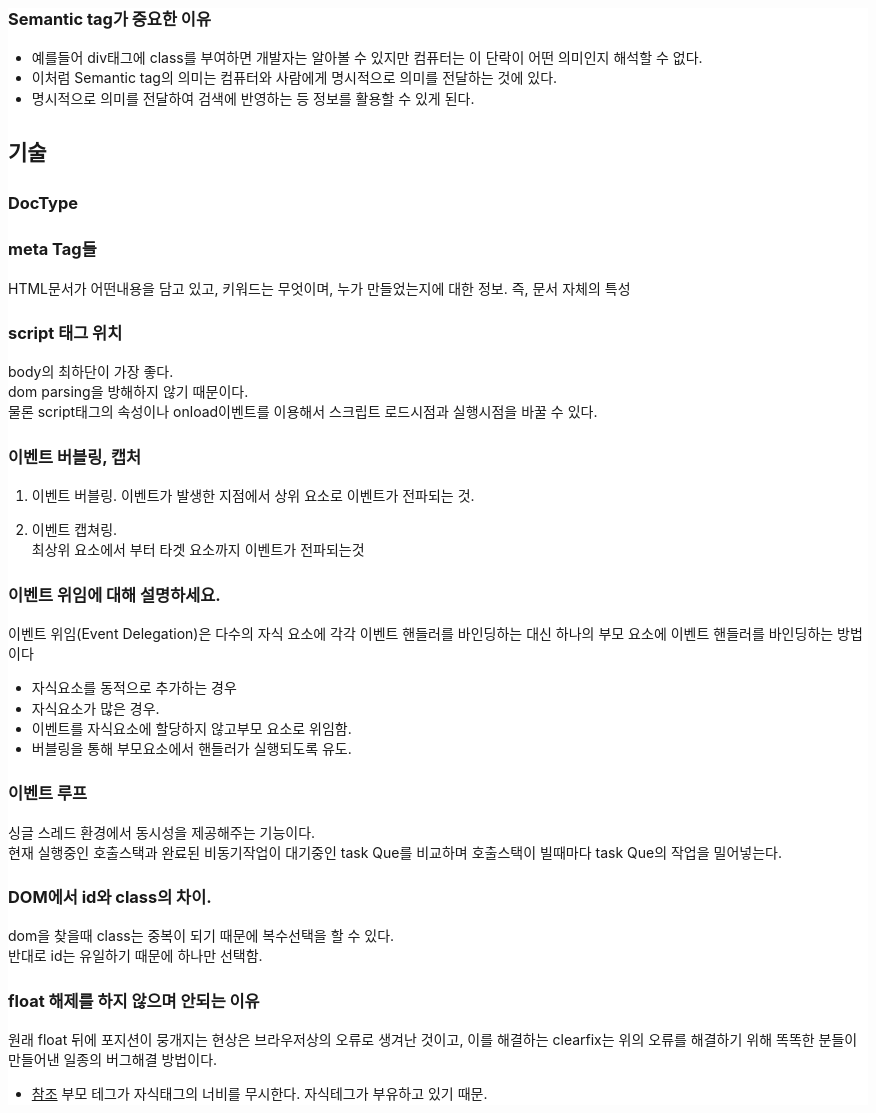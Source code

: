 ### Semantic tag가 중요한 이유
- 예를들어 div태그에 class를 부여하면 개발자는 알아볼 수 있지만 컴퓨터는 이 단락이 어떤 의미인지 해석할 수 없다.
- 이처럼 Semantic tag의 의미는 컴퓨터와 사람에게 명시적으로 의미를 전달하는 것에 있다.
- 명시적으로 의미를 전달하여 검색에 반영하는 등 정보를 활용할 수 있게 된다.




## 기술

### DocType

### meta Tag들
HTML문서가 어떤내용을 담고 있고, 키워드는 무엇이며, 누가 만들었는지에 대한 정보. 즉, 문서 자체의 특성

### script 태그 위치
body의 최하단이 가장 좋다.  
dom parsing을 방해하지 않기 때문이다.  
물론 script태그의 속성이나 onload이벤트를 이용해서 스크립트 로드시점과 실행시점을 바꿀 수 있다. 

### 이벤트 버블링, 캡처
1. 이벤트 버블링. 
이벤트가 발생한 지점에서 상위 요소로 이벤트가 전파되는 것.

2. 이벤트 캡쳐링.  
최상위 요소에서 부터 타겟 요소까지 이벤트가 전파되는것


### 이벤트 위임에 대해 설명하세요.
이벤트 위임(Event Delegation)은 다수의 자식 요소에 각각 이벤트 핸들러를 바인딩하는 대신 하나의 부모 요소에 이벤트 핸들러를 바인딩하는 방법이다

- 자식요소를 동적으로 추가하는 경우
- 자식요소가 많은 경우.
- 이벤트를 자식요소에 할당하지 않고부모 요소로 위임함.
- 버블링을 통해 부모요소에서 핸들러가 실행되도록 유도.


### 이벤트 루프
싱글 스레드 환경에서 동시성을 제공해주는 기능이다.  
현재 실행중인 호출스택과 완료된 비동기작업이 대기중인 task Que를 비교하며 호출스택이 빌때마다 task Que의 작업을 밀어넣는다.  

### DOM에서 id와 class의 차이.
dom을 찾을때 class는 중복이 되기 때문에 복수선택을 할 수 있다.  
반대로 id는 유일하기 때문에 하나만 선택함.

### float 해제를 하지 않으며 안되는 이유
원래 float 뒤에 포지션이 뭉개지는 현상은 브라우저상의 오류로 생겨난 것이고, 이를 해결하는 clearfix는 위의 오류를 해결하기 위해 똑똑한 분들이 만들어낸 일종의 버그해결 방법이다.

- [참조](https://takeuu.tistory.com/60)
부모 테그가 자식태그의 너비를 무시한다. 자식테그가 부유하고 있기 때문.
